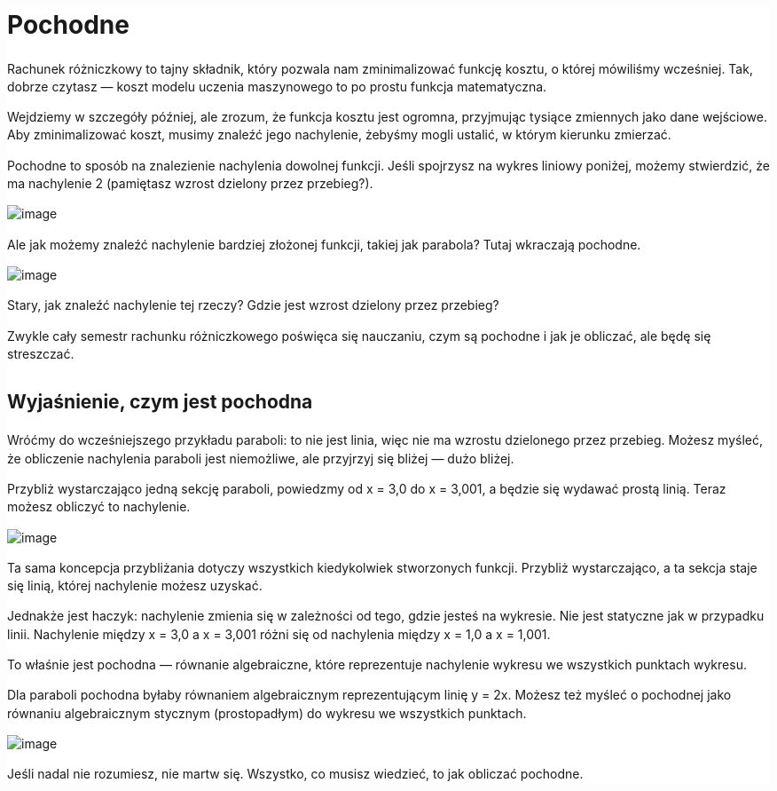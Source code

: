 # Pochodne

Rachunek różniczkowy to tajny składnik, który pozwala nam zminimalizować funkcję kosztu, o której mówiliśmy wcześniej. Tak, dobrze czytasz — koszt modelu uczenia maszynowego to po prostu funkcja matematyczna.

Wejdziemy w szczegóły później, ale zrozum, że funkcja kosztu jest ogromna, przyjmując tysiące zmiennych jako dane wejściowe. Aby zminimalizować koszt, musimy znaleźć jego nachylenie, żebyśmy mogli ustalić, w którym kierunku zmierzać.

Pochodne to sposób na znalezienie nachylenia dowolnej funkcji. Jeśli spojrzysz na wykres liniowy poniżej, możemy stwierdzić, że ma nachylenie 2 (pamiętasz wzrost dzielony przez przebieg?).

![image](https://github.com/user-attachments/assets/97f6da77-9258-40f0-be2e-437b299ed831)


Ale jak możemy znaleźć nachylenie bardziej złożonej funkcji, takiej jak parabola? Tutaj wkraczają pochodne.

![image](https://github.com/user-attachments/assets/6b5b9b56-d789-48cf-b960-5774a4990567)


Stary, jak znaleźć nachylenie tej rzeczy? Gdzie jest wzrost dzielony przez przebieg?

Zwykle cały semestr rachunku różniczkowego poświęca się nauczaniu, czym są pochodne i jak je obliczać, ale będę się streszczać.

## Wyjaśnienie, czym jest pochodna

Wróćmy do wcześniejszego przykładu paraboli: to nie jest linia, więc nie ma wzrostu dzielonego przez przebieg. Możesz myśleć, że obliczenie nachylenia paraboli jest niemożliwe, ale przyjrzyj się bliżej — dużo bliżej.

Przybliż wystarczająco jedną sekcję paraboli, powiedzmy od x = 3,0 do x = 3,001, a będzie się wydawać prostą linią. Teraz możesz obliczyć to nachylenie.

![image](https://github.com/user-attachments/assets/a251c285-ef75-491f-8ca1-c0b1854c3b81)

Ta sama koncepcja przybliżania dotyczy wszystkich kiedykolwiek stworzonych funkcji. Przybliż wystarczająco, a ta sekcja staje się linią, której nachylenie możesz uzyskać.

Jednakże jest haczyk: nachylenie zmienia się w zależności od tego, gdzie jesteś na wykresie. Nie jest statyczne jak w przypadku linii. Nachylenie między x = 3,0 a x = 3,001 różni się od nachylenia między x = 1,0 a x = 1,001.

To właśnie jest pochodna — równanie algebraiczne, które reprezentuje nachylenie wykresu we wszystkich punktach wykresu.

Dla paraboli pochodna byłaby równaniem algebraicznym reprezentującym linię y = 2x. Możesz też myśleć o pochodnej jako równaniu algebraicznym stycznym (prostopadłym) do wykresu we wszystkich punktach.

![image](https://github.com/user-attachments/assets/c9deeb95-533c-4717-b56a-b9051ca9866d)

Jeśli nadal nie rozumiesz, nie martw się. Wszystko, co musisz wiedzieć, to jak obliczać pochodne.
